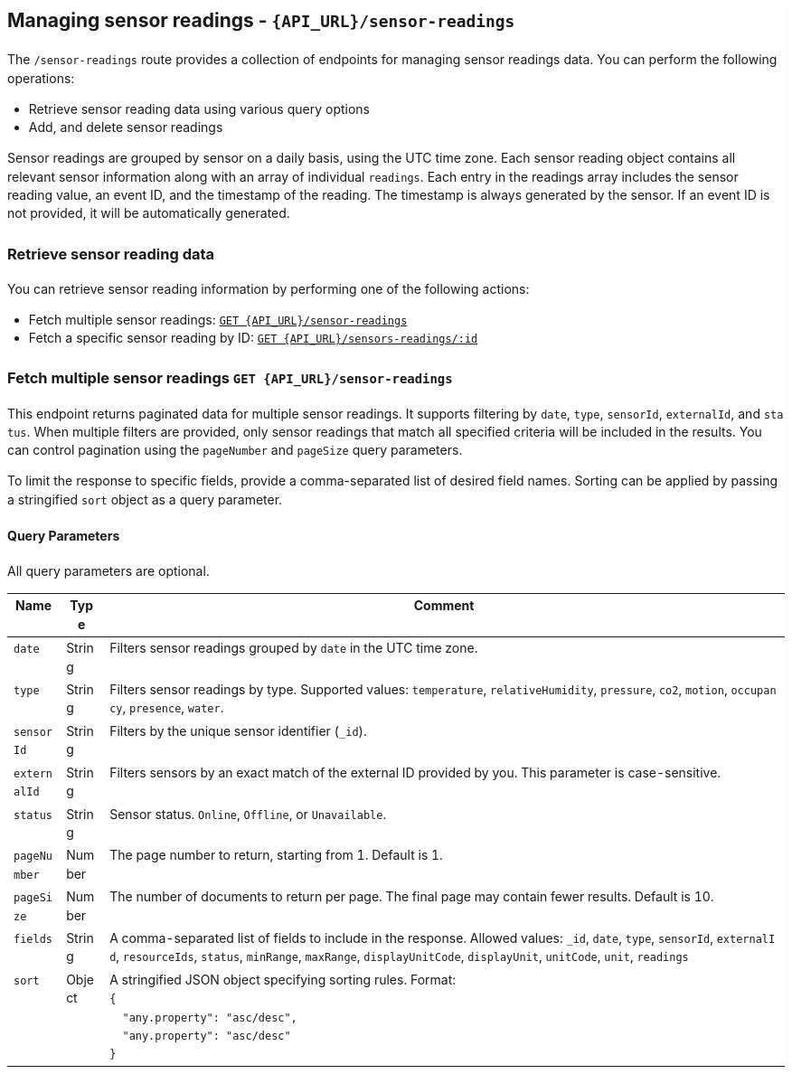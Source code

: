 ## <a name="sensorReadings"></a> Managing sensor readings - `{API_URL}/sensor-readings`

The `/sensor-readings` route provides a collection of endpoints for managing sensor readings data. You can perform the following operations:

- Retrieve sensor reading data using various query options
- Add, and delete sensor readings

Sensor readings are grouped by sensor on a daily basis, using the UTC time zone. Each sensor reading object contains all relevant sensor information along with an array of individual `readings`. Each entry in the readings array includes the sensor reading value, an event ID, and the timestamp of the reading. The timestamp is always generated by the sensor. If an event ID is not provided, it will be automatically generated.

### Retrieve sensor reading data

You can retrieve sensor reading information by performing one of the following actions:
- Fetch multiple sensor readings: [`GET {API_URL}/sensor-readings`](#getAllSensorReadings)
- Fetch a specific sensor reading by ID: [`GET {API_URL}/sensors-readings/:id`](#getOneSensorReading)

### <a name="getAllSensorReadings"></a> Fetch multiple sensor readings `GET {API_URL}/sensor-readings`

This endpoint returns paginated data for multiple sensor readings. It supports filtering by `date`, `type`, `sensorId`, `externalId`, and `status`. When multiple filters are provided, only sensor readings that match all specified criteria will be included in the results. You can control pagination using the `pageNumber` and `pageSize` query parameters.

To limit the response to specific fields, provide a comma-separated list of desired field names. Sorting can be applied by passing a stringified `sort` object as a query parameter.

#### Query Parameters

All query parameters are optional.

| Name               | Type    | Comment |
| ------------------ | ------- | ------- |
| `date`             | String  | Filters sensor readings grouped by `date` in the UTC time zone. |
| `type`             | String  | Filters sensor readings by type. Supported values: `temperature`, `relativeHumidity`, `pressure`, `co2`, `motion`, `occupancy`, `presence`, `water`. |
| `sensorId`         | String  | Filters by the unique sensor identifier (`_id`). |
| `externalId`       | String  | Filters sensors by an exact match of the external ID provided by you. This parameter is case-sensitive. |
| `status`           | String  | Sensor status. `Online`, `Offline`, or `Unavailable`. |
| `pageNumber`       | Number  | The page number to return, starting from 1. Default is 1. |
| `pageSize`         | Number  | The number of documents to return per page. The final page may contain fewer results. Default is 10. |
| `fields`           | String  | A comma-separated list of fields to include in the response. Allowed values: `_id`, `date`, `type`, `sensorId`, `externalId`, `resourceIds`, `status`, `minRange`, `maxRange`, `displayUnitCode`, `displayUnit`, `unitCode`, `unit`, `readings` |
| `sort`             | Object  | A stringified JSON object specifying sorting rules. Format: <br>`{`<br>`  "any.property": "asc/desc",`<br>`  "any.property": "asc/desc"`<br>`}`<br> |
